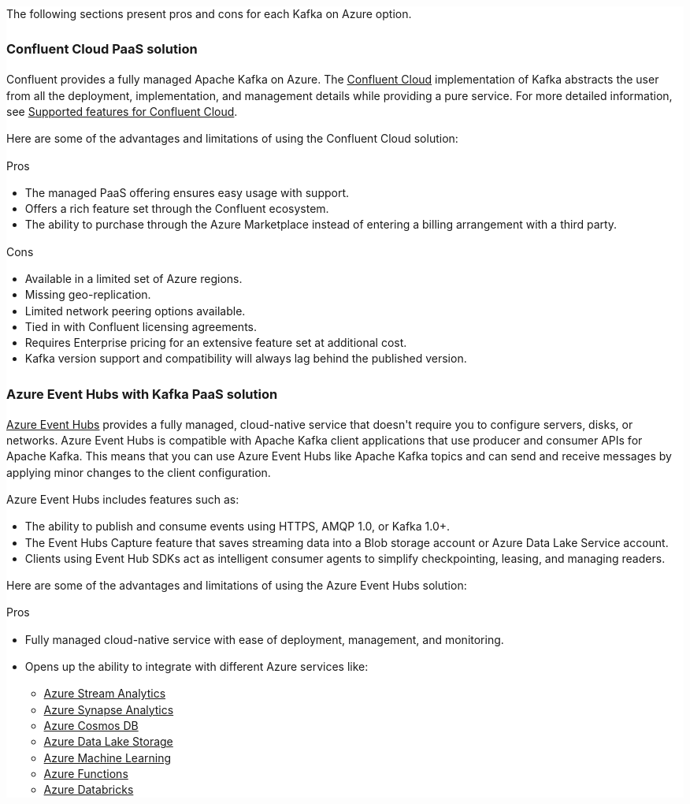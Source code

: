 The following sections present pros and cons for each Kafka on Azure option.

### Confluent Cloud PaaS solution

Confluent provides a fully managed Apache Kafka on Azure. The [Confluent Cloud](https://www.confluent.io/confluent-cloud/) implementation of Kafka abstracts the user from all the deployment, implementation, and management details while providing a pure service. For more detailed information, see [Supported features for Confluent Cloud](https://docs.confluent.io/current/cloud/features.html).

Here are some of the advantages and limitations of using the Confluent Cloud solution:

Pros

- The managed PaaS offering ensures easy usage with support.
- Offers a rich feature set through the Confluent ecosystem.
- The ability to purchase through the Azure Marketplace instead of entering a billing arrangement with a third party.

Cons

- Available in a limited set of Azure regions.
- Missing geo-replication.
- Limited network peering options available.
- Tied in with Confluent licensing agreements.
- Requires Enterprise pricing for an extensive feature set at additional cost.
- Kafka version support and compatibility will always lag behind the published version.

### Azure Event Hubs with Kafka PaaS solution

[Azure Event Hubs](/azure/event-hubs/event-hubs-for-kafka-ecosystem-overview) provides a fully managed, cloud-native service that doesn't require you to configure servers, disks, or networks. Azure Event Hubs is compatible with Apache Kafka client applications that use producer and consumer APIs for Apache Kafka. This means that you can use Azure Event Hubs like Apache Kafka topics and can send and receive messages by applying minor changes to the client configuration.

Azure Event Hubs includes features such as:

- The ability to publish and consume events using HTTPS, AMQP 1.0, or Kafka 1.0+.
- The Event Hubs Capture feature that saves streaming data into a Blob storage account or Azure Data Lake Service account.
- Clients using Event Hub SDKs act as intelligent consumer agents to simplify checkpointing, leasing, and managing readers.

Here are some of the advantages and limitations of using the Azure Event Hubs solution:

Pros

- Fully managed cloud-native service with ease of deployment, management, and monitoring.
- Opens up the ability to integrate with different Azure services like:

  - [Azure Stream Analytics](/azure/stream-analytics/stream-analytics-introduction)
  - [Azure Synapse Analytics](/azure/event-grid/event-grid-event-hubs-integration)
  - [Azure Cosmos DB](/azure/cosmos-db/introduction)
  - [Azure Data Lake Storage](/azure/data-lake-store/data-lake-store-overview)
  - [Azure Machine Learning](/azure/machine-learning/overview-what-is-azure-ml)
  - [Azure Functions](/azure/azure-functions/functions-overview)
  - [Azure Databricks](/azure/databricks/scenarios/what-is-azure-databricks)
